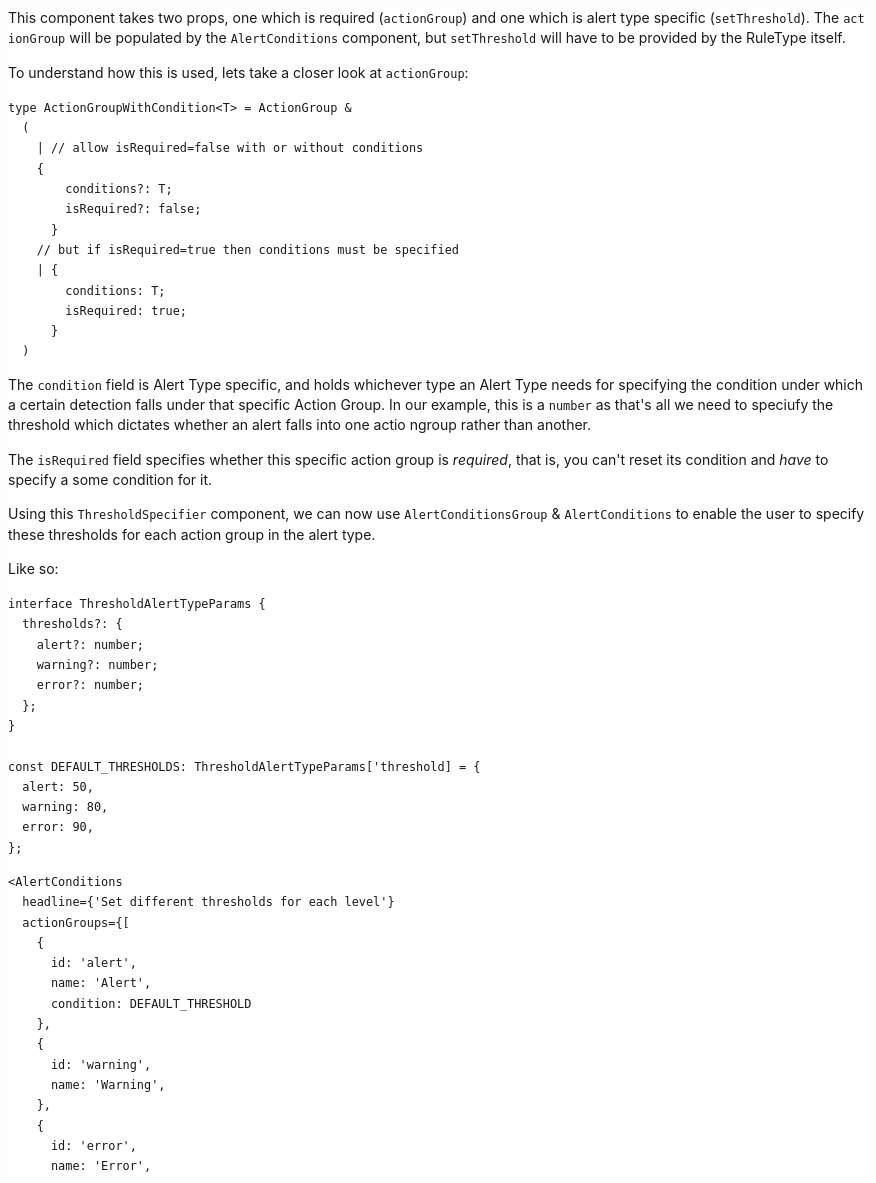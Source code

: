This component takes two props, one which is required (`actionGroup`) and one which is alert type specific (`setThreshold`).
The `actionGroup` will be populated by the `AlertConditions` component, but `setThreshold` will have to be provided by the RuleType itself.

To understand how this is used, lets take a closer look at `actionGroup`:

```
type ActionGroupWithCondition<T> = ActionGroup &
  (
    | // allow isRequired=false with or without conditions
    {
        conditions?: T;
        isRequired?: false;
      }
    // but if isRequired=true then conditions must be specified
    | {
        conditions: T;
        isRequired: true;
      }
  )
```

The `condition` field is Alert Type specific, and holds whichever type an Alert Type needs for specifying the condition under which a certain detection falls under that specific Action Group.
In our example, this is a `number` as that's all we need to speciufy the threshold which dictates whether an alert falls into one actio ngroup rather than another.

The `isRequired` field specifies whether this specific action group is _required_, that is, you can't reset its condition and _have_ to specify a some condition for it.

Using this `ThresholdSpecifier` component, we can now use `AlertConditionsGroup` & `AlertConditions` to enable the user to specify these thresholds for each action group in the alert type.

Like so:

```
interface ThresholdAlertTypeParams {
  thresholds?: {
    alert?: number;
    warning?: number;
    error?: number;
  };
}

const DEFAULT_THRESHOLDS: ThresholdAlertTypeParams['threshold] = {
  alert: 50,
  warning: 80,
  error: 90,
};
```

```
<AlertConditions
  headline={'Set different thresholds for each level'}
  actionGroups={[
    {
      id: 'alert',
      name: 'Alert',
      condition: DEFAULT_THRESHOLD
    },
    {
      id: 'warning',
      name: 'Warning',
    },
    {
      id: 'error',
      name: 'Error',
```